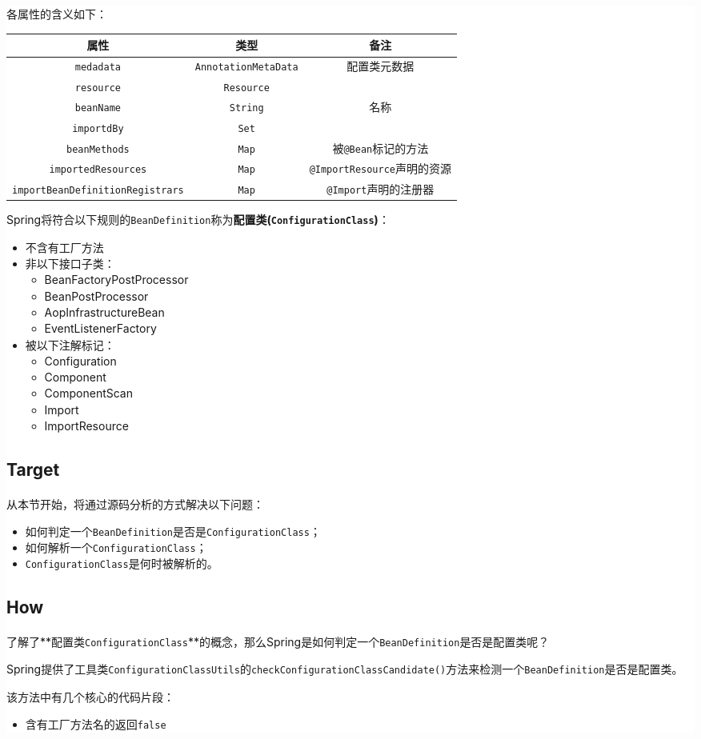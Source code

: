 ```java
```

各属性的含义如下：

|               属性               |         类型         |            备注             |
| :------------------------------: | :------------------: | :-------------------------: |
|            `medadata`            | `AnnotationMetaData` |        配置类元数据         |
|            `resource`            |      `Resource`      |                             |
|            `beanName`            |       `String`       |            名称             |
|           `importdBy`            |        `Set`         |                             |
|          `beanMethods`           |        `Map`         |     被`@Bean`标记的方法     |
|       `importedResources`        |        `Map`         | `@ImportResource`声明的资源 |
| `importBeanDefinitionRegistrars` |        `Map`         |    `@Import`声明的注册器    |

Spring将符合以下规则的`BeanDefinition`称为**配置类(`ConfigurationClass`)**：

* 不含有工厂方法
* 非以下接口子类：
    * BeanFactoryPostProcessor
    * BeanPostProcessor
    * AopInfrastructureBean
    * EventListenerFactory
* 被以下注解标记：
    * Configuration
    * Component
    * ComponentScan
    * Import
    * ImportResource



## Target

从本节开始，将通过源码分析的方式解决以下问题：

* 如何判定一个`BeanDefinition`是否是`ConfigurationClass`；
* 如何解析一个`ConfigurationClass`；
* `ConfigurationClass`是何时被解析的。

## How

了解了**配置类`ConfigurationClass`**的概念，那么Spring是如何判定一个`BeanDefinition`是否是配置类呢？

Spring提供了工具类`ConfigurationClassUtils`的`checkConfigurationClassCandidate()`方法来检测一个`BeanDefinition`是否是配置类。

该方法中有几个核心的代码片段：

* 含有工厂方法名的返回`false`
